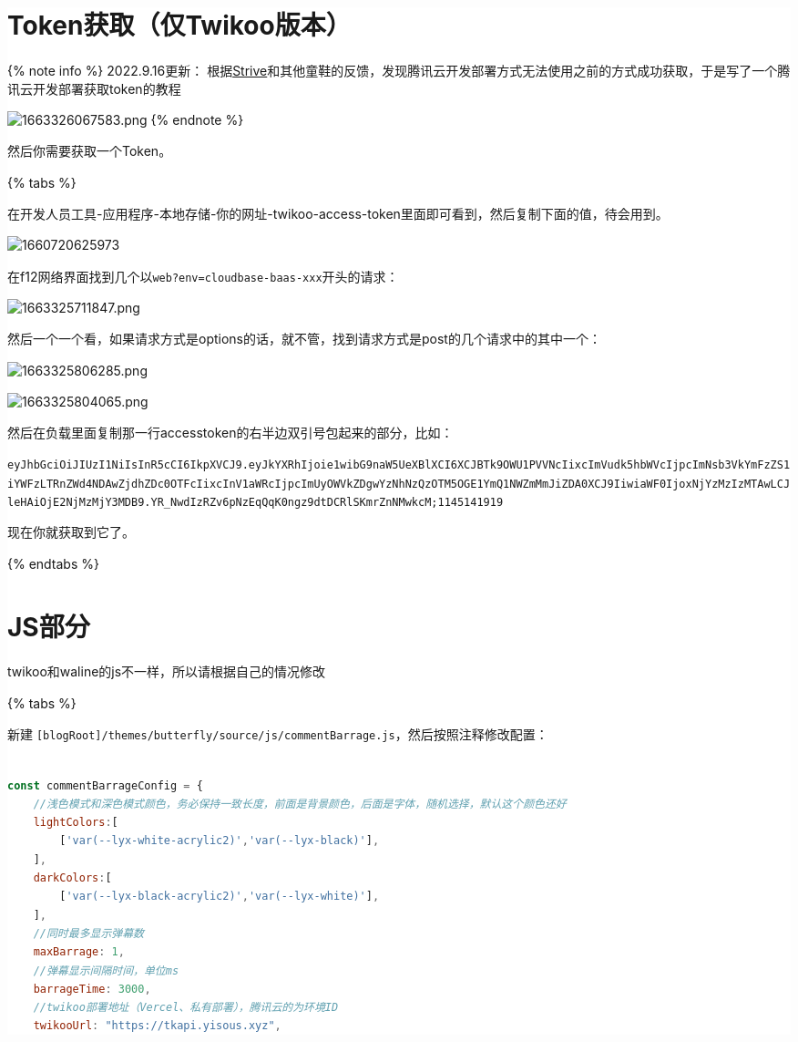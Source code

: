 # Token获取（仅Twikoo版本）

{% note info %}
2022.9.16更新：
根据[Strive](https://shiqi217.com)和其他童鞋的反馈，发现腾讯云开发部署方式无法使用之前的方式成功获取，于是写了一个腾讯云开发部署获取token的教程

![1663326067583.png](https://bu.dusays.com/2022/09/16/63245775bd781.png)
{% endnote %}

然后你需要获取一个Token。

{% tabs %}



在开发人员工具-应用程序-本地存储-你的网址-twikoo-access-token里面即可看到，然后复制下面的值，待会用到。

![1660720625973](https://cdn1.tianli0.top/gh/LYXOfficial/LYXOfficial.github.io/image/commentbarragepro/1660720625973.png)





在f12网络界面找到几个以`web?env=cloudbase-baas-xxx`开头的请求：

![1663325711847.png](https://bu.dusays.com/2022/09/16/63245611d1e03.png)

然后一个一个看，如果请求方式是options的话，就不管，找到请求方式是post的几个请求中的其中一个：

![1663325806285.png](https://bu.dusays.com/2022/09/16/63245671af244.png)

![1663325804065.png](https://bu.dusays.com/2022/09/16/6324566e36cea.png)

然后在负载里面复制那一行accesstoken的右半边双引号包起来的部分，比如：

`eyJhbGciOiJIUzI1NiIsInR5cCI6IkpXVCJ9.eyJkYXRhIjoie1wibG9naW5UeXBlXCI6XCJBTk9OWU1PVVNcIixcImVudk5hbWVcIjpcImNsb3VkYmFzZS1iYWFzLTRnZWd4NDAwZjdhZDc0OTFcIixcInV1aWRcIjpcImUyOWVkZDgwYzNhNzQzOTM5OGE1YmQ1NWZmMmJiZDA0XCJ9IiwiaWF0IjoxNjYzMzIzMTAwLCJleHAiOjE2NjMzMjY3MDB9.YR_NwdIzRZv6pNzEqQqK0ngz9dtDCRlSKmrZnNMwkcM;1145141919`

现在你就获取到它了。


{% endtabs %}
# JS部分

twikoo和waline的js不一样，所以请根据自己的情况修改

{% tabs  %}



新建 `[blogRoot]/themes/butterfly/source/js/commentBarrage.js`，然后按照注释修改配置：

```javascript

const commentBarrageConfig = {
	//浅色模式和深色模式颜色，务必保持一致长度，前面是背景颜色，后面是字体，随机选择，默认这个颜色还好
	lightColors:[
		['var(--lyx-white-acrylic2)','var(--lyx-black)'],
	],
	darkColors:[
		['var(--lyx-black-acrylic2)','var(--lyx-white)'],
	],
	//同时最多显示弹幕数
	maxBarrage: 1,
	//弹幕显示间隔时间，单位ms
	barrageTime: 3000,
	//twikoo部署地址（Vercel、私有部署），腾讯云的为环境ID
	twikooUrl: "https://tkapi.yisous.xyz",
```